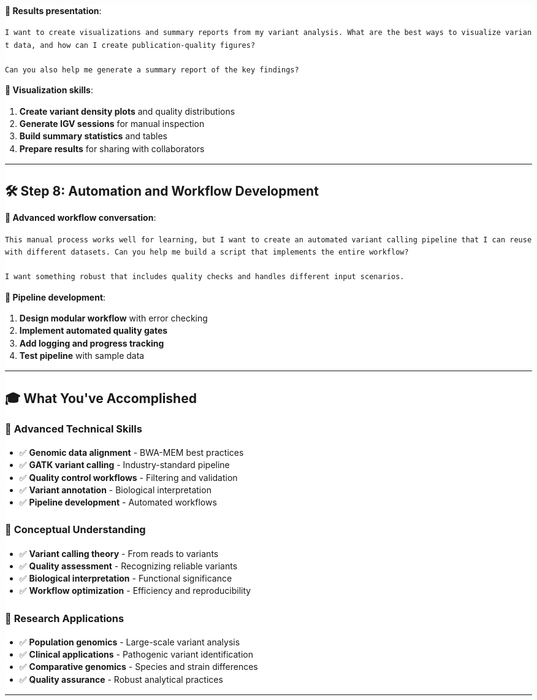 **💬 Results presentation**:

```
I want to create visualizations and summary reports from my variant analysis. What are the best ways to visualize variant data, and how can I create publication-quality figures?

Can you also help me generate a summary report of the key findings?
```

**🎯 Visualization skills**:
1. **Create variant density plots** and quality distributions
2. **Generate IGV sessions** for manual inspection
3. **Build summary statistics** and tables
4. **Prepare results** for sharing with collaborators

---

## 🛠️ Step 8: Automation and Workflow Development

**💬 Advanced workflow conversation**:

```
This manual process works well for learning, but I want to create an automated variant calling pipeline that I can reuse with different datasets. Can you help me build a script that implements the entire workflow?

I want something robust that includes quality checks and handles different input scenarios.
```

**🎯 Pipeline development**:
1. **Design modular workflow** with error checking
2. **Implement automated quality gates** 
3. **Add logging and progress tracking**
4. **Test pipeline** with sample data

---

## 🎓 What You've Accomplished

### 🔬 **Advanced Technical Skills**
- ✅ **Genomic data alignment** - BWA-MEM best practices
- ✅ **GATK variant calling** - Industry-standard pipeline
- ✅ **Quality control workflows** - Filtering and validation
- ✅ **Variant annotation** - Biological interpretation
- ✅ **Pipeline development** - Automated workflows

### 🧠 **Conceptual Understanding**  
- ✅ **Variant calling theory** - From reads to variants
- ✅ **Quality assessment** - Recognizing reliable variants
- ✅ **Biological interpretation** - Functional significance
- ✅ **Workflow optimization** - Efficiency and reproducibility

### 💼 **Research Applications**
- ✅ **Population genomics** - Large-scale variant analysis
- ✅ **Clinical applications** - Pathogenic variant identification
- ✅ **Comparative genomics** - Species and strain differences
- ✅ **Quality assurance** - Robust analytical practices

---